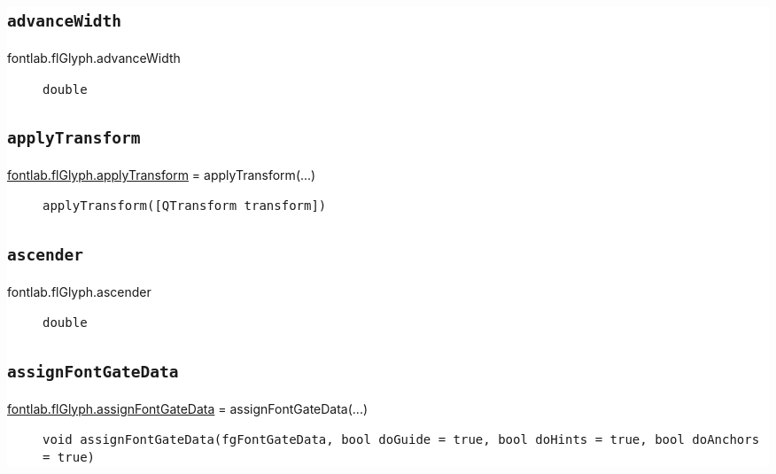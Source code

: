 

<a name="fontlab.flGlyph.advanceWidth"></a>

## `advanceWidth`


<dl class="descriptor"><dt>fontlab.flGlyph.advanceWidth</dt>
<dd>

<pre class="doc" markdown="0">double</pre>

</dd>
</dl>



<a name="fontlab.flGlyph.applyTransform"></a>

## `applyTransform`


<dl class="function"><dt><a name="-fontlab.flGlyph.applyTransform" href="#-fontlab.flGlyph.applyTransform"><span class="function-name">fontlab.flGlyph.applyTransform</span></a> = applyTransform<span class="argspec">(...)</span></dt><dd>

<pre class="doc" markdown="0">applyTransform([QTransform transform])</pre>

</dd></dl>



<a name="fontlab.flGlyph.ascender"></a>

## `ascender`


<dl class="descriptor"><dt>fontlab.flGlyph.ascender</dt>
<dd>

<pre class="doc" markdown="0">double</pre>

</dd>
</dl>



<a name="fontlab.flGlyph.assignFontGateData"></a>

## `assignFontGateData`


<dl class="function"><dt><a name="-fontlab.flGlyph.assignFontGateData" href="#-fontlab.flGlyph.assignFontGateData"><span class="function-name">fontlab.flGlyph.assignFontGateData</span></a> = assignFontGateData<span class="argspec">(...)</span></dt><dd>

<pre class="doc" markdown="0">void assignFontGateData(fgFontGateData, bool doGuide = true, bool doHints = true, bool doAnchors = true)</pre>

</dd></dl>
